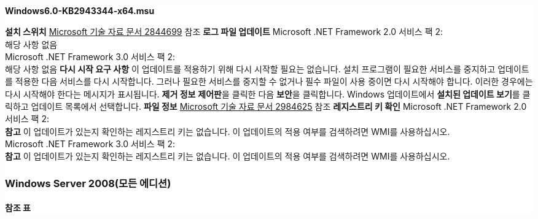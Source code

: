 <strong>Windows6.0-KB2943344-x64.msu</strong></td>
</tr>
<tr class="odd">
<td style="border:1px solid black;"><strong>설치 스위치</strong></td>
<td style="border:1px solid black;"><a href="https://support.microsoft.com/kb/2844699">Microsoft 기술 자료 문서 2844699</a> 참조</td>
</tr>
<tr class="even">
<td style="border:1px solid black;"><strong>로그 파일 업데이트</strong></td>
<td style="border:1px solid black;">Microsoft .NET Framework 2.0 서비스 팩 2:<br />
해당 사항 없음</td>
</tr>
<tr class="odd">
<td style="border:1px solid black;"><br />
</td>
<td style="border:1px solid black;">Microsoft .NET Framework 3.0 서비스 팩 2:<br />
해당 사항 없음</td>
</tr>
<tr class="even">
<td style="border:1px solid black;"><strong>다시 시작 요구 사항</strong></td>
<td style="border:1px solid black;">이 업데이트를 적용하기 위해 다시 시작할 필요는 없습니다. 설치 프로그램이 필요한 서비스를 중지하고 업데이트를 적용한 다음 서비스를 다시 시작합니다. 그러나 필요한 서비스를 중지할 수 없거나 필수 파일이 사용 중이면 다시 시작해야 합니다. 이러한 경우에는 다시 시작해야 한다는 메시지가 표시됩니다.</td>
</tr>
<tr class="odd">
<td style="border:1px solid black;"><strong>제거 정보</strong></td>
<td style="border:1px solid black;"><strong>제어판</strong>을 클릭한 다음 <strong>보안</strong>을 클릭합니다. Windows 업데이트에서 <strong>설치된 업데이트 보기</strong>를 클릭하고 업데이트 목록에서 선택합니다.</td>
</tr>
<tr class="even">
<td style="border:1px solid black;"><strong>파일 정보</strong></td>
<td style="border:1px solid black;"><a href="https://support.microsoft.com/kb/2984625">Microsoft 기술 자료 문서 2984625</a> 참조</td>
</tr>
<tr class="odd">
<td style="border:1px solid black;"><strong>레지스트리 키 확인</strong></td>
<td style="border:1px solid black;">Microsoft .NET Framework 2.0 서비스 팩 2:<br />
<strong>참고</strong> 이 업데이트가 있는지 확인하는 레지스트리 키는 없습니다. 이 업데이트의 적용 여부를 검색하려면 WMI를 사용하십시오.</td>
</tr>
<tr class="even">
<td style="border:1px solid black;"><br />
</td>
<td style="border:1px solid black;">Microsoft .NET Framework 3.0 서비스 팩 2:<br />
<strong>참고</strong> 이 업데이트가 있는지 확인하는 레지스트리 키는 없습니다. 이 업데이트의 적용 여부를 검색하려면 WMI를 사용하십시오.</td>
</tr>
</tbody>
</table>

### Windows Server 2008(모든 에디션)

**참조 표**
